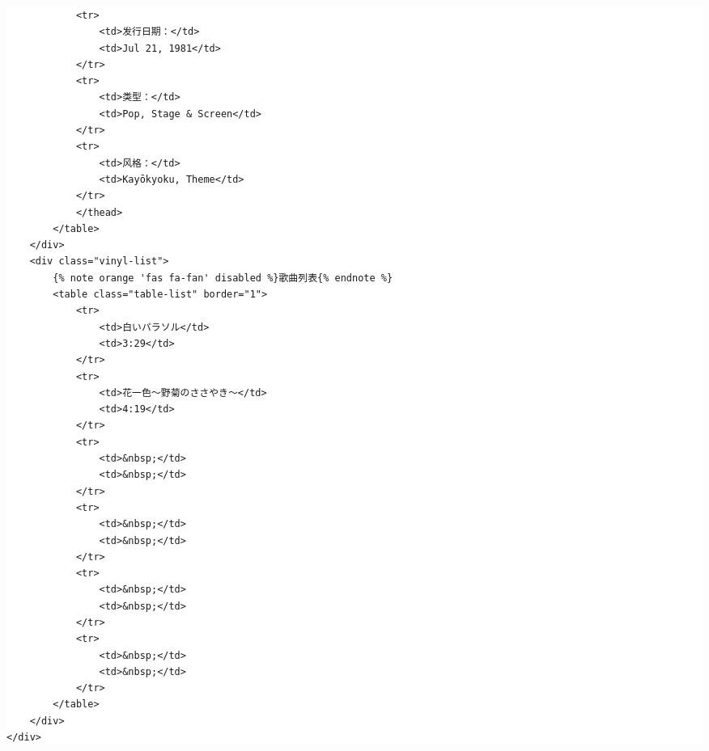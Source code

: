                 <tr>
                    <td>发行日期：</td>
                    <td>Jul 21, 1981</td>
                </tr>
                <tr>
                    <td>类型：</td>
                    <td>Pop, Stage & Screen</td>
                </tr>
                <tr>
                    <td>风格：</td>
                    <td>Kayōkyoku, Theme</td>
                </tr>
                </thead>
            </table>
        </div>
        <div class="vinyl-list">
            {% note orange 'fas fa-fan' disabled %}歌曲列表{% endnote %}
            <table class="table-list" border="1">
                <tr>
                    <td>白いパラソル</td>
                    <td>3:29</td>
                </tr>
                <tr>
                    <td>花一色～野菊のささやき～</td>
                    <td>4:19</td>
                </tr>
                <tr>
                    <td>&nbsp;</td>
                    <td>&nbsp;</td>
                </tr>
                <tr>
                    <td>&nbsp;</td>
                    <td>&nbsp;</td>
                </tr>
                <tr>
                    <td>&nbsp;</td>
                    <td>&nbsp;</td>
                </tr>
                <tr>
                    <td>&nbsp;</td>
                    <td>&nbsp;</td>
                </tr>
            </table>
        </div>
    </div>
</div>
<style type="text/css">
.main-circle{
    width: 200px;
    height: 200px;
    /*定义动画效果，对应的"infinite",动画无限次播放，对应的"linear",动画从头到尾的速度是相同的。*/
    animation: circle 1.3s infinite linear;
    position: relative;
    left: 15px;
    z-index: 5;
    border-radius: 100%;
    display: flex;
    justify-content: center;
    align-items: center;
    background-color: black;
    /*重复径向渐变 从中心开始沿着四周产生渐变效果，模拟出唱片那种感觉，不喜欢可以注释或删掉*/
    background: repeating-radial-gradient(#111 0%, #000 2%);
    transition: all 0.3s linear;
        box-shadow: rgba(0,0,0,0.5) 0px 0px 5px 2px;